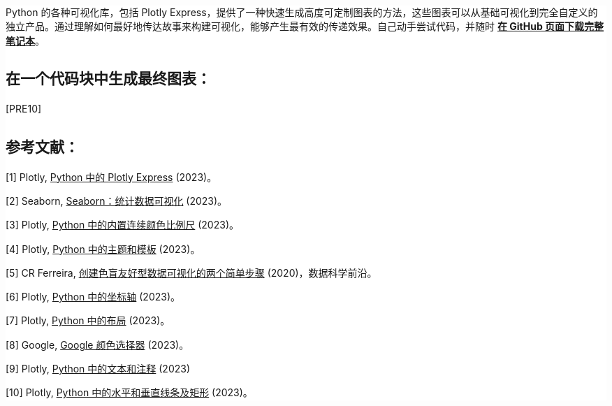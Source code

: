 Python 的各种可视化库，包括 Plotly Express，提供了一种快速生成高度可定制图表的方法，这些图表可以从基础可视化到完全自定义的独立产品。通过理解如何最好地传达故事来构建可视化，能够产生最有效的传递效果。自己动手尝试代码，并随时 [**在 GitHub 页面下载完整笔记本**](https://github.com/kurtklingensmith/Visualizations)。

## 在一个代码块中生成最终图表：

[PRE10]

## 参考文献：

[1] Plotly, [Python 中的 Plotly Express](https://plotly.com/python/plotly-express/) (2023)。

[2] Seaborn, [Seaborn：统计数据可视化](https://seaborn.pydata.org) (2023)。

[3] Plotly, [Python 中的内置连续颜色比例尺](https://plotly.com/python/builtin-colorscales/) (2023)。

[4] Plotly, [Python 中的主题和模板](https://plotly.com/python/templates/) (2023)。

[5] CR Ferreira, [创建色盲友好型数据可视化的两个简单步骤](/two-simple-steps-to-create-colorblind-friendly-data-visualizations-2ed781a167ec) (2020)，数据科学前沿。

[6] Plotly, [Python 中的坐标轴](https://plotly.com/python/axes/) (2023)。

[7] Plotly, [Python 中的布局](https://plotly.com/python/reference/layout/) (2023)。

[8] Google, [Google 颜色选择器](https://g.co/kgs/KHVrPZ) (2023)。

[9] Plotly, [Python 中的文本和注释](https://plotly.com/python/text-and-annotations/) (2023)

[10] Plotly, [Python 中的水平和垂直线条及矩形](https://plotly.com/python/horizontal-vertical-shapes/) (2023)。
